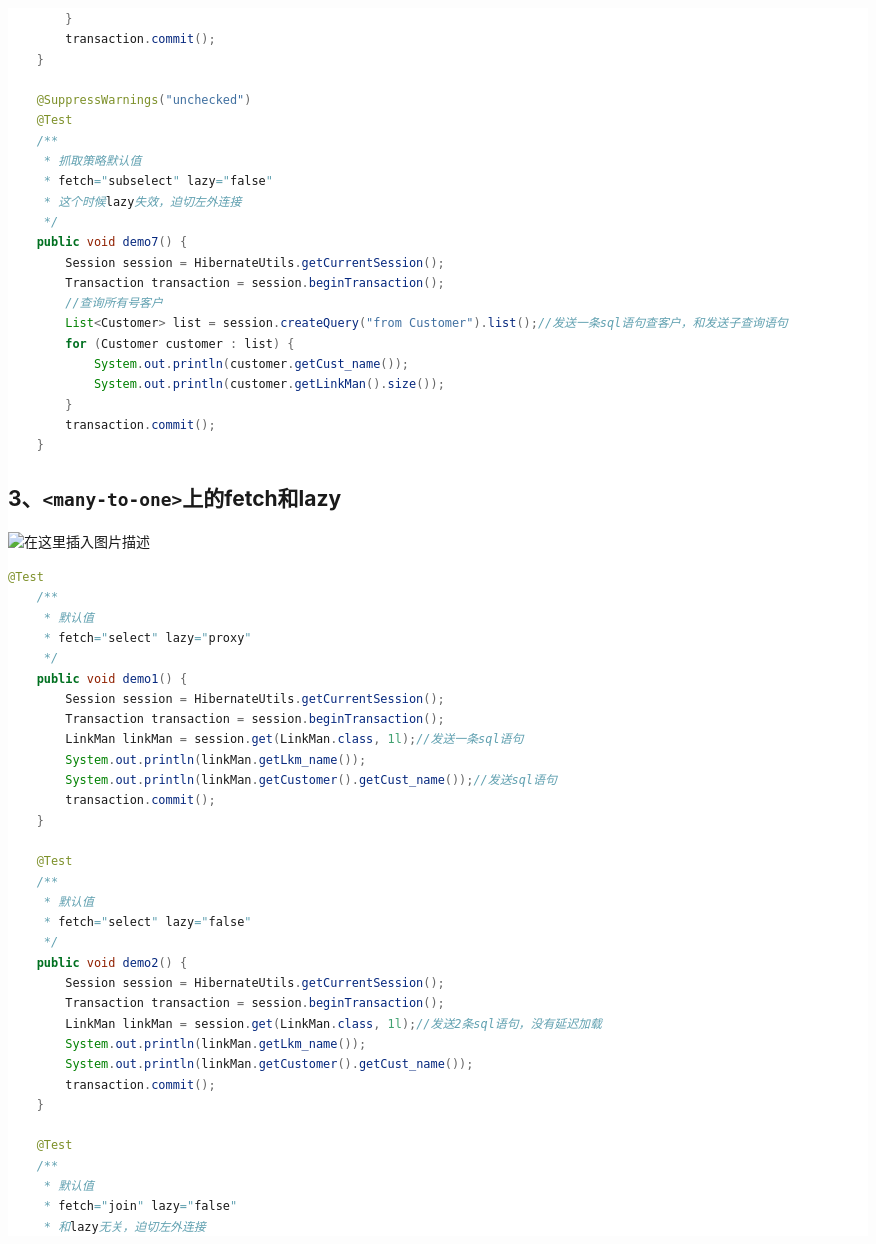 ```java
		}
		transaction.commit();
	}
	
	@SuppressWarnings("unchecked")
	@Test
	/**
	 * 抓取策略默认值
	 * fetch="subselect" lazy="false"
	 * 这个时候lazy失效，迫切左外连接
	 */
	public void demo7() {
		Session session = HibernateUtils.getCurrentSession();
		Transaction transaction = session.beginTransaction();
		//查询所有号客户
		List<Customer> list = session.createQuery("from Customer").list();//发送一条sql语句查客户，和发送子查询语句
		for (Customer customer : list) {
			System.out.println(customer.getCust_name());
			System.out.println(customer.getLinkMan().size());
		}
		transaction.commit();
	}
```



## 3、`<many-to-one>`上的fetch和lazy

![在这里插入图片描述](https://img-blog.csdnimg.cn/2019013115493424.png?x-oss-process=image/watermark,type_ZmFuZ3poZW5naGVpdGk,shadow_10,text_aHR0cHM6Ly9ibG9nLmNzZG4ubmV0L3FxXzQzMjcwMDc0,size_16,color_FFFFFF,t_70)

```java
@Test
	/**
	 * 默认值
	 * fetch="select" lazy="proxy"
	 */
	public void demo1() {
		Session session = HibernateUtils.getCurrentSession();
		Transaction transaction = session.beginTransaction();
		LinkMan linkMan = session.get(LinkMan.class, 1l);//发送一条sql语句
		System.out.println(linkMan.getLkm_name());
		System.out.println(linkMan.getCustomer().getCust_name());//发送sql语句
		transaction.commit();
	}
	
	@Test
	/**
	 * 默认值
	 * fetch="select" lazy="false"
	 */
	public void demo2() {
		Session session = HibernateUtils.getCurrentSession();
		Transaction transaction = session.beginTransaction();
		LinkMan linkMan = session.get(LinkMan.class, 1l);//发送2条sql语句，没有延迟加载
		System.out.println(linkMan.getLkm_name());
		System.out.println(linkMan.getCustomer().getCust_name());
		transaction.commit();
	}
	
	@Test
	/**
	 * 默认值
	 * fetch="join" lazy="false"
	 * 和lazy无关，迫切左外连接
```